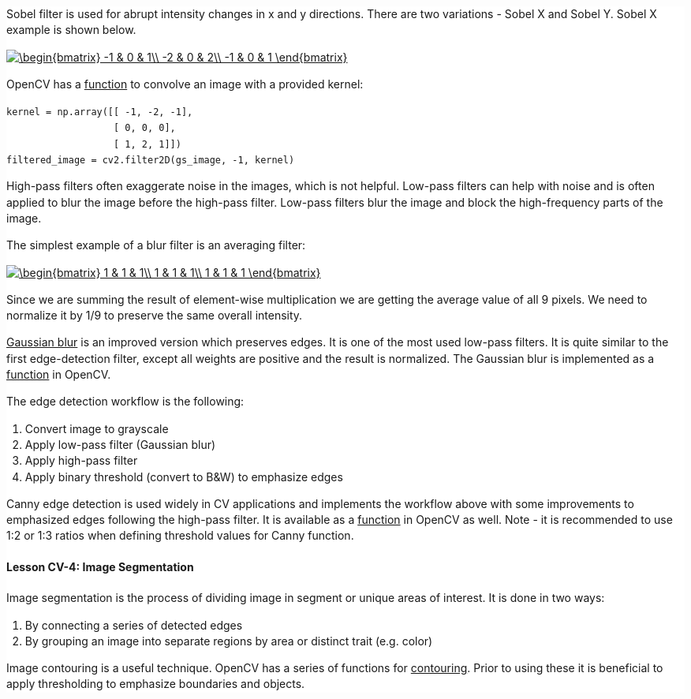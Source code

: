 Sobel filter is used for abrupt intensity changes in x and y directions. There are two variations - Sobel X and Sobel Y. Sobel X example is shown below.

<a href="https://www.codecogs.com/eqnedit.php?latex=\begin{bmatrix}&space;-1&space;&&space;0&space;&&space;1\\&space;-2&space;&&space;0&space;&&space;2\\&space;-1&space;&&space;0&space;&&space;1&space;\end{bmatrix}" target="_blank"><img src="https://latex.codecogs.com/gif.latex?\begin{bmatrix}&space;-1&space;&&space;0&space;&&space;1\\&space;-2&space;&&space;0&space;&&space;2\\&space;-1&space;&&space;0&space;&&space;1&space;\end{bmatrix}" title="\begin{bmatrix} -1 & 0 & 1\\ -2 & 0 & 2\\ -1 & 0 & 1 \end{bmatrix}" /></a>

OpenCV has a [function](http://opencv-python-tutroals.readthedocs.io/en/latest/py_tutorials/py_imgproc/py_filtering/py_filtering.html) to convolve an image with a provided kernel:

```
kernel = np.array([[ -1, -2, -1], 
                   [ 0, 0, 0], 
                   [ 1, 2, 1]])
filtered_image = cv2.filter2D(gs_image, -1, kernel)
```

High-pass filters often exaggerate noise in the images, which is not helpful. Low-pass filters can help with noise and is often applied to blur the image before the high-pass filter. Low-pass filters blur the image and block the high-frequency parts of the image.

The simplest example of a blur filter is an averaging filter:

<a href="https://www.codecogs.com/eqnedit.php?latex=\begin{bmatrix}&space;1&space;&&space;1&space;&&space;1\\&space;1&space;&&space;1&space;&&space;1\\&space;1&space;&&space;1&space;&&space;1&space;\end{bmatrix}" target="_blank"><img src="https://latex.codecogs.com/gif.latex?\begin{bmatrix}&space;-1&space;&&space;0&space;&&space;1\\&space;-2&space;&&space;0&space;&&space;2\\&space;-1&space;&&space;0&space;&&space;1&space;\end{bmatrix}" title="\begin{bmatrix} 1 & 1 & 1\\ 1 & 1 & 1\\ 1 & 1 & 1 \end{bmatrix}" /></a>

Since we are summing the result of element-wise multiplication we are getting the average value of all 9 pixels. We need to normalize it by 1/9 to preserve the same overall intensity.

[Gaussian blur](https://en.wikipedia.org/wiki/Gaussian_blur) is an improved version which preserves edges. It is one of the most used low-pass filters. It is quite similar to the first edge-detection filter, except all weights are positive and the result is normalized. The Gaussian blur is implemented as a [function](http://opencv-python-tutroals.readthedocs.io/en/latest/py_tutorials/py_imgproc/py_filtering/py_filtering.html) in OpenCV.

The edge detection workflow is the following:
1. Convert image to grayscale
2. Apply low-pass filter (Gaussian blur)
3. Apply high-pass filter
4. Apply binary threshold (convert to B&W) to emphasize edges

Canny edge detection is used widely in CV applications and implements the workflow above with some improvements to emphasized edges following the high-pass filter. It is available as a [function](http://opencv-python-tutroals.readthedocs.io/en/latest/py_tutorials/py_imgproc/py_canny/py_canny.html) in OpenCV as well. Note - it is recommended to use 1:2 or 1:3 ratios when defining threshold values for Canny function.

#### Lesson CV-4: Image Segmentation

Image segmentation is the process of dividing image in segment or unique areas of interest. It is done in two ways:
1. By connecting a series of detected edges
2. By grouping an image into separate regions by area or distinct trait (e.g. color)

Image contouring is a useful technique. OpenCV has a series of functions for [contouring](http://opencv-python-tutroals.readthedocs.io/en/latest/py_tutorials/py_imgproc/py_contours/py_table_of_contents_contours/py_table_of_contents_contours.html). Prior to using these it is beneficial to apply thresholding to emphasize boundaries and objects. 
